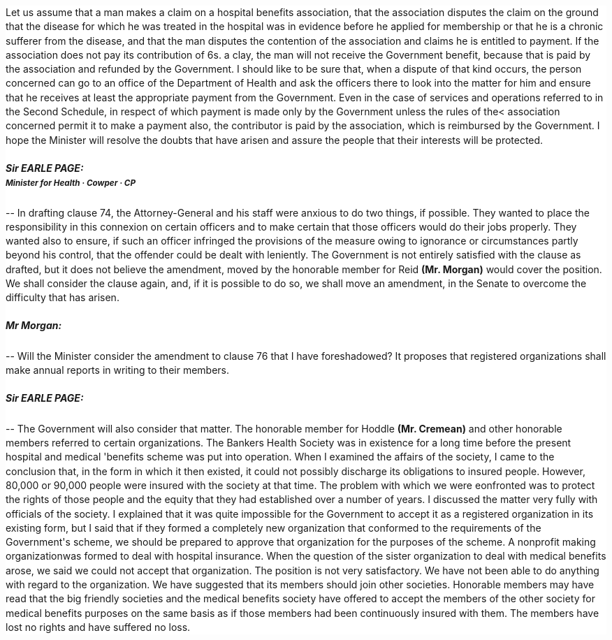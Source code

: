 Let us assume that a man makes a claim on a hospital benefits association, that the association disputes the claim on the ground that the disease for which he was treated in the hospital was in evidence before he applied for membership or that he is a chronic sufferer from the disease, and that the man disputes the contention of the association and claims he is entitled to payment. If the association does not pay its contribution of 6s. a clay, the man will not receive the Government benefit, because that is paid by the association and refunded by the Government. I should like to be sure that, when a dispute of that kind occurs, the person concerned can go to an office of the Department of Health and ask the officers there to look into the matter for him and ensure that he receives at least the appropriate payment from the Government. Even in the case of services and operations referred to in the Second Schedule, in respect of which payment is made only by the Government unless the rules of the&lt; association concerned permit it to make a payment also, the contributor is paid by the association, which is reimbursed by the Government. I hope the Minister will resolve the doubts that have arisen and assure the people that their interests will be protected. 

##### Sir EARLE PAGE:<br><small class="text-muted">Minister for Health &middot; Cowper &middot; CP</small>

-- In drafting clause 74, the Attorney-General and his staff were anxious to do two things, if possible. They wanted to place the responsibility in this connexion on certain officers and to make certain that those officers would do their jobs properly. They wanted also to ensure, if such an officer infringed the provisions of the measure owing to ignorance or circumstances partly beyond his control, that the offender could be dealt with leniently. The Government is not entirely satisfied with the clause as drafted, but it does not believe the amendment, moved by the honorable member for Reid  **(Mr. Morgan)**  would cover the position. We shall consider the clause again, and, if it is possible to do so, we shall move an amendment, in the Senate to overcome the difficulty that has arisen. 

##### Mr Morgan:

--  Will the Minister consider the amendment to clause 76 that I have foreshadowed? It proposes that registered organizations shall make annual reports in writing to their members. 

##### Sir EARLE PAGE:

-- The Government will also consider that matter. The honorable member for Hoddle  **(Mr. Cremean)**  and other honorable members referred to certain organizations. The Bankers Health Society was in existence for a long time before the present hospital and medical 'benefits scheme was put into operation. When I examined the affairs of the society, I came to the conclusion that, in the form in which it then existed, it could not possibly discharge its obligations to insured people. However, 80,000 or 90,000 people were insured with the society at that time. The problem with which we were eonfronted was to protect the rights of those people and the equity that they had established over a number of years. I discussed the matter very fully with officials of the society. I explained that it was quite impossible for the Government to accept it as  a  registered organization in its existing form, but I said that if they formed a completely new organization that conformed to the requirements of the Government's scheme, we should be prepared to approve that organization for the purposes of the scheme. A nonprofit making organizationwas formed to deal with hospital insurance. When the question of the sister organization to deal with medical benefits arose, we said we could not accept that organization. The position is not very satisfactory. We have not been able to do anything with regard to the organization. We have suggested that its members should join other societies. Honorable members may have read that the big friendly societies and the medical benefits society have offered to accept the members of the other society for medical benefits purposes on the same basis as if those members had been continuously insured with them. The members have lost no rights and have suffered no loss. 
